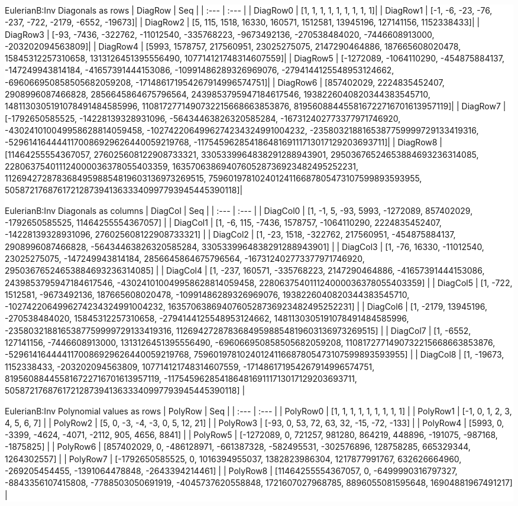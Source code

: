 EulerianB:Inv Diagonals as rows
| DiagRow  |   Seq  |
| :---     |  :---  |
| DiagRow0 | [1, 1, 1, 1, 1, 1, 1, 1, 1]|
| DiagRow1 | [-1, -6, -23, -76, -237, -722, -2179, -6552, -19673]|
| DiagRow2 | [5, 115, 1518, 16330, 160571, 1512581, 13945196, 127141156, 1152338433]|
| DiagRow3 | [-93, -7436, -322762, -11012540, -335768223, -9673492136, -270538484020, -7446608913000, -203202094563809]|
| DiagRow4 | [5993, 1578757, 217560951, 23025275075, 2147290464886, 187665608020478, 15845312257310658, 1313126451395556490, 107714121748314607559]|
| DiagRow5 | [-1272089, -1064110290, -454875884137, -147249943814184, -41657391444153086, -10991486289326969076, -2794144125548953124662, -696066950858505682059208, -171486171954267914996574751]|
| DiagRow6 | [857402029, 2224835452407, 2908996087466828, 2856645864675796564, 2439853795947184617546, 1938226040820344383545710, 1481130305191078491484585996, 1108172771490732215668663853876, 819560884455816722716701613957119]|
| DiagRow7 | [-1792650585525, -14228139328931096, -56434463826320585284, -167312402773377971746920, -430241010049958628814059458, -1027422064996274234324991004232, -2358032188165387759999729133419316, -5296141644441170086929626440059219768, -11754596285418648169111713017129203693711]|
| DiagRow8 | [11464255554367057, 276025608122908733321, 3305339964838291288943901, 29503676524653884693236314085, 228063754011124000036378055403359, 1635706386940760528736923482495252231, 11269427287836849598854819603136973269515, 75960197810240124116687805473107599893593955, 505872176876172128739413633340997793945445390118]|

EulerianB:Inv Diagonals as columns
| DiagCol  |   Seq  |
| :---     |  :---  |
| DiagCol0 | [1, -1, 5, -93, 5993, -1272089, 857402029, -1792650585525, 11464255554367057] |
| DiagCol1 | [1, -6, 115, -7436, 1578757, -1064110290, 2224835452407, -14228139328931096, 276025608122908733321] |
| DiagCol2 | [1, -23, 1518, -322762, 217560951, -454875884137, 2908996087466828, -56434463826320585284, 3305339964838291288943901] |
| DiagCol3 | [1, -76, 16330, -11012540, 23025275075, -147249943814184, 2856645864675796564, -167312402773377971746920, 29503676524653884693236314085] |
| DiagCol4 | [1, -237, 160571, -335768223, 2147290464886, -41657391444153086, 2439853795947184617546, -430241010049958628814059458, 228063754011124000036378055403359] |
| DiagCol5 | [1, -722, 1512581, -9673492136, 187665608020478, -10991486289326969076, 1938226040820344383545710, -1027422064996274234324991004232, 1635706386940760528736923482495252231] |
| DiagCol6 | [1, -2179, 13945196, -270538484020, 15845312257310658, -2794144125548953124662, 1481130305191078491484585996, -2358032188165387759999729133419316, 11269427287836849598854819603136973269515] |
| DiagCol7 | [1, -6552, 127141156, -7446608913000, 1313126451395556490, -696066950858505682059208, 1108172771490732215668663853876, -5296141644441170086929626440059219768, 75960197810240124116687805473107599893593955] |
| DiagCol8 | [1, -19673, 1152338433, -203202094563809, 107714121748314607559, -171486171954267914996574751, 819560884455816722716701613957119, -11754596285418648169111713017129203693711, 505872176876172128739413633340997793945445390118] |

EulerianB:Inv Polynomial values as rows
| PolyRow  |   Seq  |
| :---     |  :---  |
| PolyRow0 | [1, 1, 1, 1, 1, 1, 1, 1, 1] |
| PolyRow1 | [-1, 0, 1, 2, 3, 4, 5, 6, 7] |
| PolyRow2 | [5, 0, -3, -4, -3, 0, 5, 12, 21] |
| PolyRow3 | [-93, 0, 53, 72, 63, 32, -15, -72, -133] |
| PolyRow4 | [5993, 0, -3399, -4624, -4071, -2112, 905, 4656, 8841] |
| PolyRow5 | [-1272089, 0, 721257, 981280, 864219, 448896, -191075, -987168, -1875825] |
| PolyRow6 | [857402029, 0, -486128971, -661387328, -582495531, -302576896, 128758285, 665329344, 1264302557] |
| PolyRow7 | [-1792650585525, 0, 1016394955037, 1382823986304, 1217877991767, 632626664960, -269205454455, -1391064478848, -2643394214461] |
| PolyRow8 | [11464255554367057, 0, -6499990316797327, -8843356107415808, -7788503050691919, -4045737620558848, 1721607027968785, 8896055081595648, 16904881967491217] |
